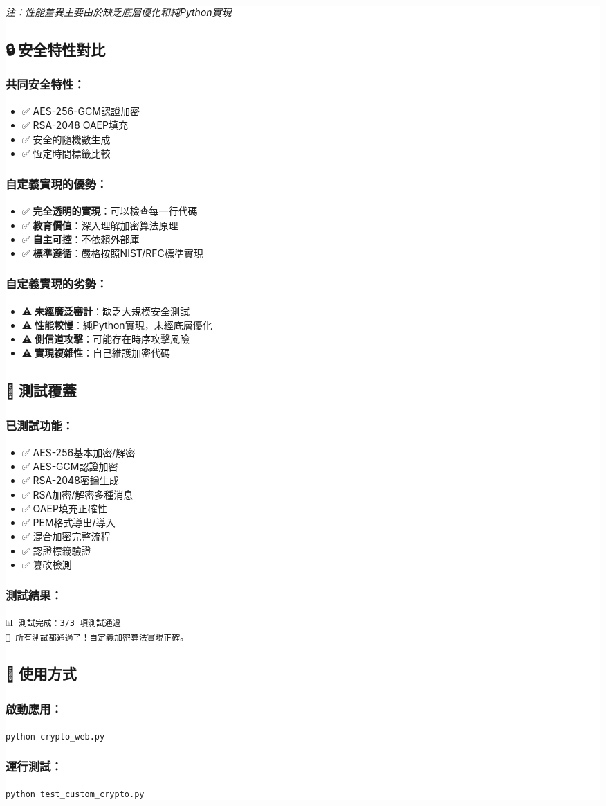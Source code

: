 *注：性能差異主要由於缺乏底層優化和純Python實現*

## 🔒 安全特性對比

### 共同安全特性：
- ✅ AES-256-GCM認證加密
- ✅ RSA-2048 OAEP填充
- ✅ 安全的隨機數生成
- ✅ 恆定時間標籤比較

### 自定義實現的優勢：
- ✅ **完全透明的實現**：可以檢查每一行代碼
- ✅ **教育價值**：深入理解加密算法原理
- ✅ **自主可控**：不依賴外部庫
- ✅ **標準遵循**：嚴格按照NIST/RFC標準實現

### 自定義實現的劣勢：
- ⚠️ **未經廣泛審計**：缺乏大規模安全測試
- ⚠️ **性能較慢**：純Python實現，未經底層優化
- ⚠️ **側信道攻擊**：可能存在時序攻擊風險
- ⚠️ **實現複雜性**：自己維護加密代碼

## 🧪 測試覆蓋

### 已測試功能：
- ✅ AES-256基本加密/解密
- ✅ AES-GCM認證加密
- ✅ RSA-2048密鑰生成
- ✅ RSA加密/解密多種消息
- ✅ OAEP填充正確性
- ✅ PEM格式導出/導入
- ✅ 混合加密完整流程
- ✅ 認證標籤驗證
- ✅ 篡改檢測

### 測試結果：
```
📊 測試完成：3/3 項測試通過
🎉 所有測試都通過了！自定義加密算法實現正確。
```

## 🔧 使用方式

### 啟動應用：
```bash
python crypto_web.py
```

### 運行測試：
```bash
python test_custom_crypto.py
```
